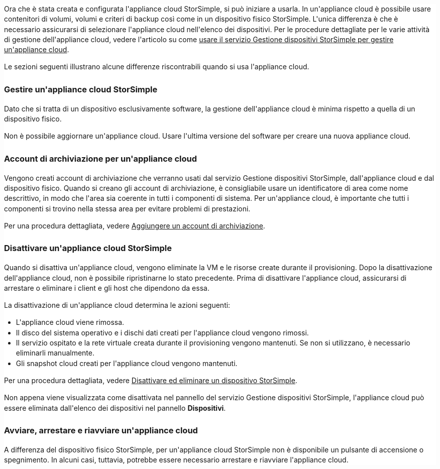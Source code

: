Ora che è stata creata e configurata l'appliance cloud StorSimple, si può iniziare a usarla. In un'appliance cloud è possibile usare contenitori di volumi, volumi e criteri di backup così come in un dispositivo fisico StorSimple. L'unica differenza è che è necessario assicurarsi di selezionare l'appliance cloud nell'elenco dei dispositivi. Per le procedure dettagliate per le varie attività di gestione dell'appliance cloud, vedere l'articolo su come [usare il servizio Gestione dispositivi StorSimple per gestire un'appliance cloud](storsimple-8000-manager-service-administration.md).

Le sezioni seguenti illustrano alcune differenze riscontrabili quando si usa l'appliance cloud.

### <a name="maintain-a-storsimple-cloud-appliance"></a>Gestire un'appliance cloud StorSimple

Dato che si tratta di un dispositivo esclusivamente software, la gestione dell'appliance cloud è minima rispetto a quella di un dispositivo fisico.

Non è possibile aggiornare un'appliance cloud. Usare l'ultima versione del software per creare una nuova appliance cloud.


### <a name="storage-accounts-for-a-cloud-appliance"></a>Account di archiviazione per un'appliance cloud

Vengono creati account di archiviazione che verranno usati dal servizio Gestione dispositivi StorSimple, dall'appliance cloud e dal dispositivo fisico. Quando si creano gli account di archiviazione, è consigliabile usare un identificatore di area come nome descrittivo, in modo che l'area sia coerente in tutti i componenti di sistema. Per un'appliance cloud, è importante che tutti i componenti si trovino nella stessa area per evitare problemi di prestazioni.

Per una procedura dettagliata, vedere [Aggiungere un account di archiviazione](storsimple-8000-manage-storage-accounts.md#add-a-storage-account).

### <a name="deactivate-a-storsimple-cloud-appliance"></a>Disattivare un'appliance cloud StorSimple

Quando si disattiva un'appliance cloud, vengono eliminate la VM e le risorse create durante il provisioning. Dopo la disattivazione dell'appliance cloud, non è possibile ripristinarne lo stato precedente. Prima di disattivare l'appliance cloud, assicurarsi di arrestare o eliminare i client e gli host che dipendono da essa.

La disattivazione di un'appliance cloud determina le azioni seguenti:

* L'appliance cloud viene rimossa.
* Il disco del sistema operativo e i dischi dati creati per l'appliance cloud vengono rimossi.
* Il servizio ospitato e la rete virtuale creata durante il provisioning vengono mantenuti. Se non si utilizzano, è necessario eliminarli manualmente.
* Gli snapshot cloud creati per l'appliance cloud vengono mantenuti.

Per una procedura dettagliata, vedere [Disattivare ed eliminare un dispositivo StorSimple](storsimple-8000-deactivate-and-delete-device.md).

Non appena viene visualizzata come disattivata nel pannello del servizio Gestione dispositivi StorSimple, l'appliance cloud può essere eliminata dall'elenco dei dispositivi nel pannello **Dispositivi**.

### <a name="start-stop-and-restart-a-cloud-appliance"></a>Avviare, arrestare e riavviare un'appliance cloud
A differenza del dispositivo fisico StorSimple, per un'appliance cloud StorSimple non è disponibile un pulsante di accensione o spegnimento. In alcuni casi, tuttavia, potrebbe essere necessario arrestare e riavviare l'appliance cloud.
